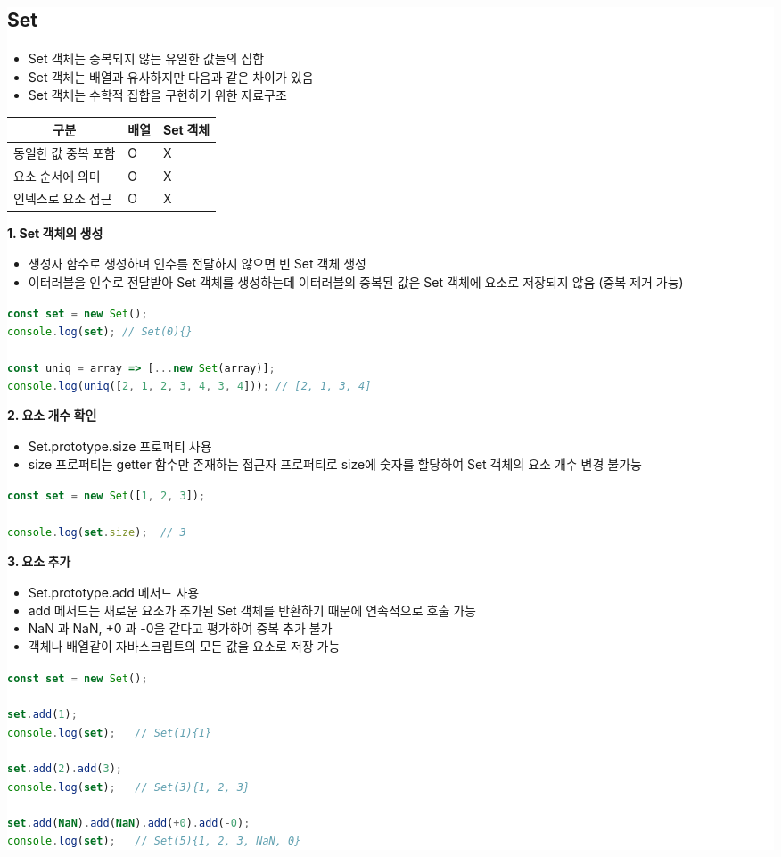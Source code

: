 ## **Set**

-   Set 객체는 중복되지 않는 유일한 값들의 집합
-   Set 객체는 배열과 유사하지만 다음과 같은 차이가 있음
-   Set 객체는 수학적 집합을 구현하기 위한 자료구조

| **구분** | **배열** | **Set 객체** |
| --- | --- | --- |
| 동일한 값 중복 포함 | O | X |
| 요소 순서에 의미 | O | X |
| 인덱스로 요소 접근 | O | X |

**1\. Set 객체의 생성**

-   생성자 함수로 생성하며 인수를 전달하지 않으면 빈 Set 객체 생성
-   이터러블을 인수로 전달받아 Set 객체를 생성하는데 이터러블의 중복된 값은 Set 객체에 요소로 저장되지 않음 (중복 제거 가능)

``` javascript
const set = new Set();
console.log(set); // Set(0){}

const uniq = array => [...new Set(array)];
console.log(uniq([2, 1, 2, 3, 4, 3, 4])); // [2, 1, 3, 4]
```

**2\. 요소 개수 확인**

-   Set.prototype.size 프로퍼티 사용
-   size 프로퍼티는 getter 함수만 존재하는 접근자 프로퍼티로 size에 숫자를 할당하여 Set 객체의 요소 개수 변경 불가능

``` javascript
const set = new Set([1, 2, 3]);

console.log(set.size);	// 3
```

**3\. 요소 추가**

-   Set.prototype.add 메서드 사용
-   add 메서드는 새로운 요소가 추가된 Set 객체를 반환하기 때문에 연속적으로 호출 가능
-   NaN 과 NaN, +0 과 -0을 같다고 평가하여 중복 추가 불가
-   객체나 배열같이 자바스크립트의 모든 값을 요소로 저장 가능

``` javascript
const set = new Set();

set.add(1);
console.log(set);	// Set(1){1}

set.add(2).add(3);
console.log(set);	// Set(3){1, 2, 3}

set.add(NaN).add(NaN).add(+0).add(-0);
console.log(set);	// Set(5){1, 2, 3, NaN, 0}
```
